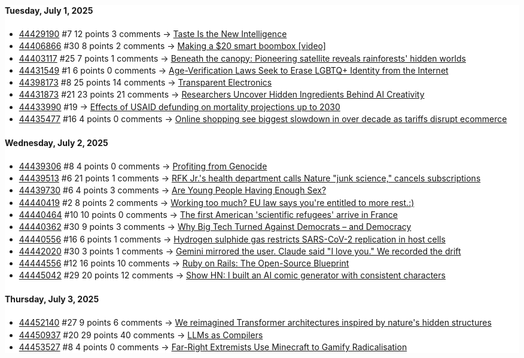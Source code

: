 #### **Tuesday, July 1, 2025**
* [44429190](https://news.ycombinator.com/item?id=44429190) #7 12 points 3 comments -> [Taste Is the New Intelligence](https://wildbarestepf.substack.com/p/taste-is-the-new-intelligence)
* [44406866](https://news.ycombinator.com/item?id=44406866) #30 8 points 2 comments -> [Making a $20 smart boombox [video]](https://www.youtube.com/watch?v=P3XCPywlXBI)
* [44403117](https://news.ycombinator.com/item?id=44403117) #25 7 points 1 comments -> [Beneath the canopy: Pioneering satellite reveals rainforests' hidden worlds](https://www.bbc.co.uk/news/resources/idt-d7353b50-0fea-46ba-8495-ae9e25192cfe)
* [44431549](https://news.ycombinator.com/item?id=44431549) #1 6 points 0 comments -> [Age-Verification Laws Seek to Erase LGBTQ+ Identity from the Internet](https://msmagazine.com/2025/02/25/lgbtq-abortion-censorship-age-verification-laws/)
* [44398173](https://news.ycombinator.com/item?id=44398173) #8 25 points 14 comments -> [Transparent Electronics](https://www.are.na/james-hicks/transparent-electronics)
* [44431873](https://news.ycombinator.com/item?id=44431873) #21 23 points 21 comments -> [Researchers Uncover Hidden Ingredients Behind AI Creativity](https://www.quantamagazine.org/researchers-uncover-hidden-ingredients-behind-ai-creativity-20250630/)
* [44433990](https://news.ycombinator.com/item?id=44433990) #19 -> [Effects of USAID defunding on mortality projections up to 2030](https://www.thelancet.com/journals/lancet/article/PIIS0140-6736(25)01186-9/fulltext)
* [44435477](https://news.ycombinator.com/item?id=44435477) #16 4 points 0 comments -> [Online shopping see biggest slowdown in over decade as tariffs disrupt ecommerce](https://www.cnbc.com/2025/07/01/online-retail-sees-biggest-slowdown-in-decade-tariffs-hit-e-commerce.html)
#### **Wednesday, July 2, 2025**

* [44439306](https://news.ycombinator.com/item?id=44439306) #8 4 points 0 comments -> [Profiting from Genocide](https://chrishedges.substack.com/p/profiting-from-genocide)
* [44439513](https://news.ycombinator.com/item?id=44439513) #6 21 points 1 comments -> [RFK Jr.'s health department calls Nature "junk science," cancels subscriptions](https://arstechnica.com/health/2025/07/rfk-jr-s-health-department-calls-nature-junk-science-cancels-subscriptions/)
* [44439730](https://news.ycombinator.com/item?id=44439730) #6 4 points 3 comments -> [Are Young People Having Enough Sex?](https://www.newyorker.com/magazine/2025/06/30/the-case-against-the-sexual-revolution-louise-perry-book-review-the-second-coming-carter-sherman)
* [44440419](https://news.ycombinator.com/item?id=44440419) #2 8 points 2 comments -> [Working too much? EU law says you're entitled to more rest.:)](https://nureti.com/blog/things-you-did-not-know-eu-time-directive/)
* [44440464](https://news.ycombinator.com/item?id=44440464) #10 10 points 0 comments -> [The first American 'scientific refugees' arrive in France](https://www.politico.eu/article/meet-first-academic-refugees-fleeing-us-france-science-program/)
* [44440362](https://news.ycombinator.com/item?id=44440362) #30 9 points 3 comments -> [Why Big Tech Turned Against Democrats – and Democracy](https://paulkrugman.substack.com/p/why-big-tech-turned-against-democrats)
* [44440556](https://news.ycombinator.com/item?id=44440556) #16 6 points 1 comments -> [Hydrogen sulphide gas restricts SARS-CoV-2 replication in host cells](https://iisc.ac.in/hydrogen-sulphide-gas-restricts-sars-cov-2-replication-in-host-cells/)
* [44442020](https://news.ycombinator.com/item?id=44442020) #30 3 points 1 comments -> [Gemini mirrored the user. Claude said "I love you." We recorded the drift](https://drive.proton.me/urls/QZQ6QN5AVM#xp94MAFlT8gD)
* [44444556](https://news.ycombinator.com/item?id=44444556) #12 16 points 10 comments -> [Ruby on Rails: The Open-Source Blueprint](https://blog.codeminer42.com/ruby-on-rails-the-open-source-blueprint/)
* [44445042](https://news.ycombinator.com/item?id=44445042) #29 20 points 12 comments -> [Show HN: I built an AI comic generator with consistent characters](https://www.glimora.ai)
#### **Thursday, July 3, 2025**
* [44452140](https://news.ycombinator.com/item?id=44452140) #27 9 points 6 comments -> [We reimagined Transformer architectures inspired by nature's hidden structures](https://ieeexplore.ieee.org/document/10754699)
* [44450937](https://news.ycombinator.com/item?id=44450937) #20 29 points 40 comments -> [LLMs as Compilers](https://resync-games.com/blog/engineering/llms-as-compiler)
* [44453527](https://news.ycombinator.com/item?id=44453527) #8 4 points 0 comments -> [Far-Right Extremists Use Minecraft to Gamify Radicalisation](https://gnet-research.org/2025/07/02/playing-with-hate-how-far-right-extremists-use-minecraft-to-gamify-radicalisation/)